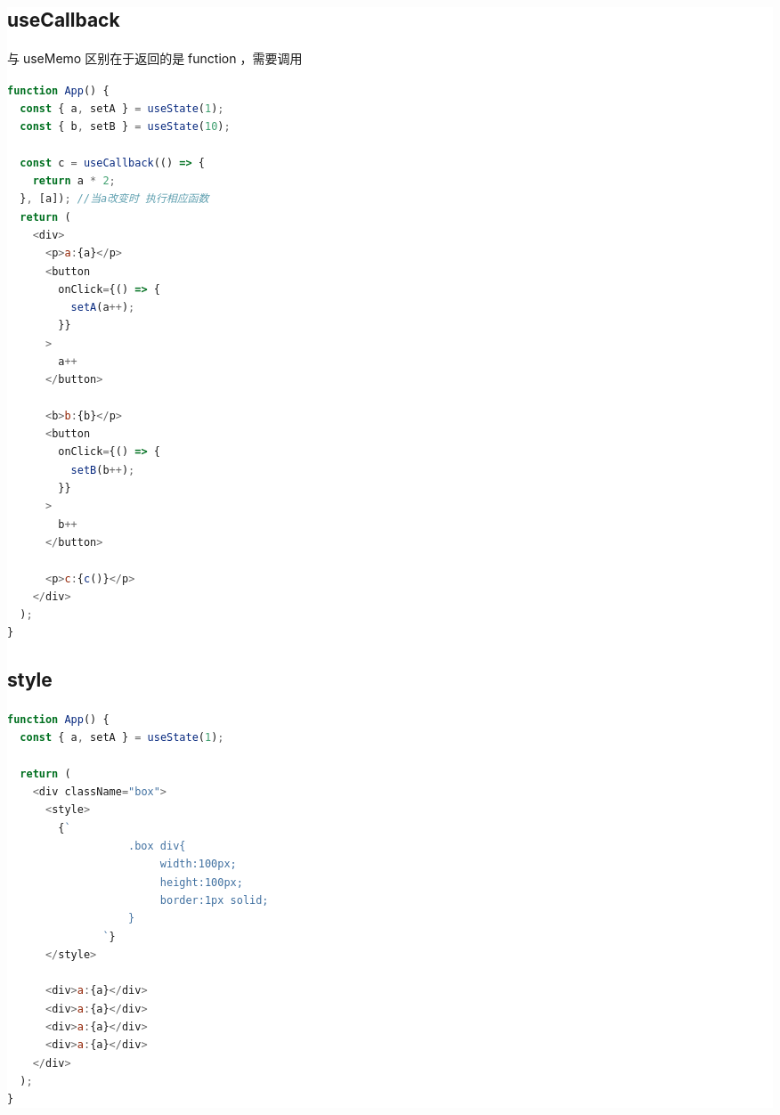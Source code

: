 ## useCallback

与 useMemo 区别在于返回的是 function ，需要调用

```js
function App() {
  const { a, setA } = useState(1);
  const { b, setB } = useState(10);

  const c = useCallback(() => {
    return a * 2;
  }, [a]); //当a改变时 执行相应函数
  return (
    <div>
      <p>a:{a}</p>
      <button
        onClick={() => {
          setA(a++);
        }}
      >
        a++
      </button>

      <b>b:{b}</p>
      <button
        onClick={() => {
          setB(b++);
        }}
      >
        b++
      </button>

      <p>c:{c()}</p>
    </div>
  );
}
```

## style

```js
function App() {
  const { a, setA } = useState(1);

  return (
    <div className="box">
      <style>
        {` 
                   .box div{
                        width:100px;
                        height:100px;
                        border:1px solid;
                   }
               `}
      </style>

      <div>a:{a}</div>
      <div>a:{a}</div>
      <div>a:{a}</div>
      <div>a:{a}</div>
    </div>
  );
}
```